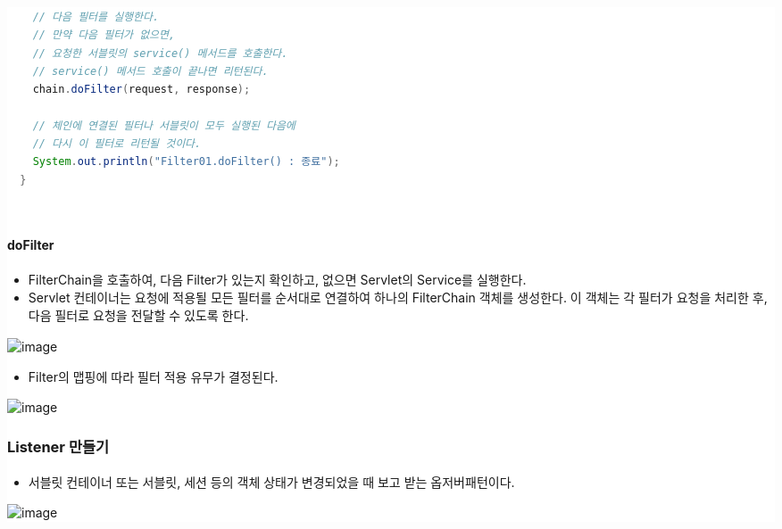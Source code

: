 ```java
    // 다음 필터를 실행한다.
    // 만약 다음 필터가 없으면,
    // 요청한 서블릿의 service() 메서드를 호출한다.
    // service() 메서드 호출이 끝나면 리턴된다.
    chain.doFilter(request, response);

    // 체인에 연결된 필터나 서블릿이 모두 실행된 다음에
    // 다시 이 필터로 리턴될 것이다.
    System.out.println("Filter01.doFilter() : 종료");
  }
```
<br>

#### doFilter
- FilterChain을 호출하여, 다음 Filter가 있는지 확인하고, 없으면 Servlet의 Service를 실행한다.
- Servlet 컨테이너는 요청에 적용될 모든 필터를 순서대로 연결하여 하나의 FilterChain 객체를 생성한다. 이 객체는 각 필터가 요청을 처리한 후, 다음 필터로 요청을 전달할 수 있도록 한다.

![image](https://github.com/user-attachments/assets/1d76d000-5744-4a1a-a922-cae798af4d6c)

- Filter의 맵핑에 따라 필터 적용 유무가 결정된다.

![image](https://github.com/user-attachments/assets/b0e4ca86-8f58-4025-ad4b-2b7eb9555a9d)
<br>

### Listener 만들기 
- 서블릿 컨테이너 또는 서블릿, 세션 등의 객체 상태가 변경되었을 때 보고 받는 옵저버패턴이다.

![image](https://github.com/user-attachments/assets/833a63ec-64d4-497c-b24e-4da2e2234c4e)
